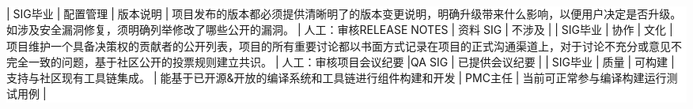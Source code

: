 | SIG毕业 | 配置管理 | 版本说明 | 项目发布的版本都必须提供清晰明了的版本变更说明，明确升级带来什么影响，以便用户决定是否升级。如涉及安全漏洞修复，须明确列举修改了哪些公开的漏洞。 | 人工：审核RELEASE NOTES |  资料 SIG | 不涉及 |
| SIG毕业 | 协作 | 文化 | 项目维护一个具备决策权的贡献者的公开列表，项目的所有重要讨论都以书面方式记录在项目的正式沟通渠道上，对于讨论不充分或意见不完全一致的问题，基于社区公开的投票规则建立共识。 | 人工：审核项目会议纪要 |QA SIG | 已提供会议纪要 |
| SIG毕业 | 质量 | 可构建 | 支持与社区现有工具链集成。 | 能基于已开源&开放的编译系统和工具链进行组件构建和开发 | PMC主任 | 当前可正常参与编译构建运行测试用例 |
